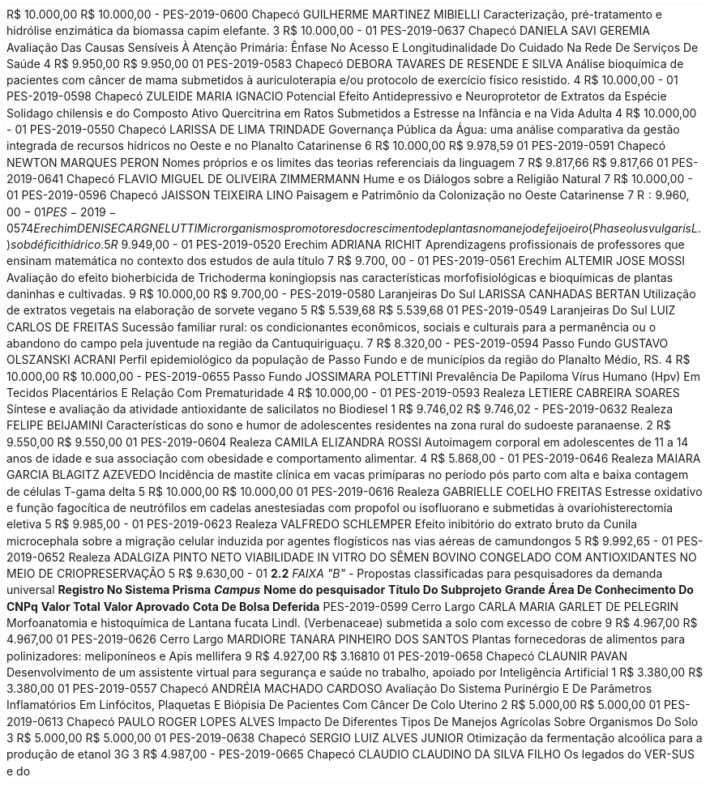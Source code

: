 R$ 10.000,00   R$ 10.000,00   -     PES-2019-0600   Chapecó   GUILHERME MARTINEZ MIBIELLI   Caracterização, pré-tratamento e hidrólise enzimática da biomassa capim elefante.   3   R$ 10.000,00   -   01     PES-2019-0637   Chapecó   DANIELA SAVI GEREMIA   Avaliação Das Causas Sensíveis À Atenção Primária: Ênfase No Acesso E Longitudinalidade Do Cuidado Na Rede De Serviços De Saúde   4   R$ 9.950,00   R$ 9.950,00   01     PES-2019-0583   Chapecó   DEBORA TAVARES DE RESENDE E SILVA   Análise bioquímica de pacientes com câncer de mama submetidos à auriculoterapia e/ou protocolo de exercício físico resistido.   4   R$ 10.000,00   -   01     PES-2019-0598   Chapecó   ZULEIDE MARIA IGNACIO   Potencial Efeito Antidepressivo e Neuroprotetor de Extratos da Espécie Solidago chilensis e do Composto Ativo Quercitrina em Ratos Submetidos a Estresse na Infância e na Vida Adulta   4   R$ 10.000,00   -   01     PES-2019-0550   Chapecó   LARISSA DE LIMA TRINDADE   Governança Pública da Água: uma análise comparativa da gestão integrada de recursos hídricos no Oeste e no Planalto Catarinense   6   R$ 10.000,00   R$ 9.978,59   01     PES-2019-0591   Chapecó   NEWTON MARQUES PERON   Nomes próprios e os limites das teorias referenciais da linguagem   7   R$ 9.817,66   R$ 9.817,66   01     PES-2019-0641   Chapecó   FLAVIO MIGUEL DE OLIVEIRA ZIMMERMANN   Hume e os Diálogos sobre a Religião Natural   7   R$ 10.000,00   -   01     PES-2019-0596   Chapecó   JAISSON TEIXEIRA LINO   Paisagem e Patrimônio da Colonização no Oeste Catarinense   7   R$: 9.960,00   -   01     PES-2019-0574   Erechim   DENISE CARGNELUTTI   Microrganismos promotores do crescimento de plantas no manejo de feijoeiro (Phaseolus vulgaris L.) sob déficit hídrico.   5   R$ 9.949,00   -   01     PES-2019-0520   Erechim   ADRIANA RICHIT   Aprendizagens profissionais de professores que ensinam matemática no contexto dos estudos de aula título   7   R$ 9.700, 00   -   01     PES-2019-0561   Erechim   ALTEMIR JOSE MOSSI   Avaliação do efeito bioherbicida de Trichoderma koningiopsis nas características morfofisiológicas e bioquímicas de plantas daninhas e cultivadas.   9   R$ 10.000,00   R$ 9.700,00   -     PES-2019-0580   Laranjeiras Do Sul   LARISSA CANHADAS BERTAN   Utilização de extratos vegetais na elaboração de sorvete vegano   5   R$ 5.539,68   R$ 5.539,68   01     PES-2019-0549   Laranjeiras Do Sul   LUIZ CARLOS DE FREITAS   Sucessão familiar rural: os condicionantes econômicos, sociais e culturais para a permanência ou o abandono do campo pela juventude na região da Cantuquiriguaçu.   7   R$ 8.320,00   -         PES-2019-0594   Passo Fundo   GUSTAVO OLSZANSKI ACRANI   Perfil epidemiológico da população de Passo Fundo e de municípios da região do Planalto Médio, RS.   4   R$ 10.000,00   R$ 10.000,00   -     PES-2019-0655   Passo Fundo   JOSSIMARA POLETTINI   Prevalência De Papiloma Vírus Humano (Hpv) Em Tecidos Placentários E Relação Com Prematuridade   4   R$ 10.000,00   -   01     PES-2019-0593   Realeza   LETIERE CABREIRA SOARES   Síntese e avaliação da atividade antioxidante de salicilatos no Biodiesel   1   R$ 9.746,02   R$ 9.746,02   -     PES-2019-0632   Realeza   FELIPE BEIJAMINI   Características do sono e humor de adolescentes residentes na zona rural do sudoeste paranaense.   2   R$ 9.550,00   R$ 9.550,00   01     PES-2019-0604   Realeza   CAMILA ELIZANDRA ROSSI   Autoimagem corporal em adolescentes de 11 a 14 anos de idade e sua associação com obesidade e comportamento alimentar.   4   R$ 5.868,00   -   01     PES-2019-0646   Realeza   MAIARA GARCIA BLAGITZ AZEVEDO   Incidência de mastite clínica em vacas primíparas no período pós parto com alta e baixa contagem de células T-gama delta   5   R$ 10.000,00   R$ 10.000,00   01     PES-2019-0616   Realeza   GABRIELLE COELHO FREITAS   Estresse oxidativo e função fagocítica de neutrófilos em cadelas anestesiadas com propofol ou isofluorano e submetidas à ovariohisterectomia eletiva   5   R$ 9.985,00   -   01     PES-2019-0623   Realeza   VALFREDO SCHLEMPER   Efeito inibitório do extrato bruto da Cunila microcephala sobre a migração celular induzida por agentes flogísticos nas vias aéreas de camundongos   5   R$ 9.992,65   -   01     PES-2019-0652   Realeza   ADALGIZA PINTO NETO   VIABILIDADE IN VITRO DO SÊMEN BOVINO CONGELADO COM ANTIOXIDANTES NO MEIO DE CRIOPRESERVAÇÃO   5   R$ 9.630,00   -   01     **2.2**  *FAIXA "B"* - Propostas classificadas para pesquisadores da demanda universal     **Registro No Sistema Prisma**    ***Campus***    **Nome do pesquisador**   **Título Do Subprojeto**   **Grande Área De Conhecimento Do CNPq**   **Valor Total**   **Valor Aprovado**   **Cota De Bolsa Deferida**     PES-2019-0599   Cerro Largo   CARLA MARIA GARLET DE PELEGRIN   Morfoanatomia e histoquímica de Lantana fucata Lindl. (Verbenaceae) submetida a solo com excesso de cobre   9   R$ 4.967,00   R$ 4.967,00   01     PES-2019-0626   Cerro Largo   MARDIORE TANARA PINHEIRO DOS SANTOS   Plantas fornecedoras de alimentos para polinizadores: meliponíneos e Apis mellifera   9   R$ 4.927,00   R$ 3.16810   01     PES-2019-0658   Chapecó   CLAUNIR PAVAN   Desenvolvimento de um assistente virtual para segurança e saúde no trabalho, apoiado por Inteligência Artificial   1   R$ 3.380,00   R$ 3.380,00   01     PES-2019-0557   Chapecó   ANDRÉIA MACHADO CARDOSO   Avaliação Do Sistema Purinérgio E De Parâmetros Inflamatórios Em Linfócitos, Plaquetas E Biópisia De Pacientes Com Câncer De Colo Uterino   2   R$ 5.000,00   R$ 5.000,00   01     PES-2019-0613   Chapecó   PAULO ROGER LOPES ALVES   Impacto De Diferentes Tipos De Manejos Agrícolas Sobre Organismos Do Solo   3   R$ 5.000,00   R$ 5.000,00   01     PES-2019-0638   Chapecó   SERGIO LUIZ ALVES JUNIOR   Otimização da fermentação alcoólica para a produção de etanol 3G   3   R$ 4.987,00   -         PES-2019-0665   Chapecó   CLAUDIO CLAUDINO DA SILVA FILHO   Os legados do VER-SUS e do